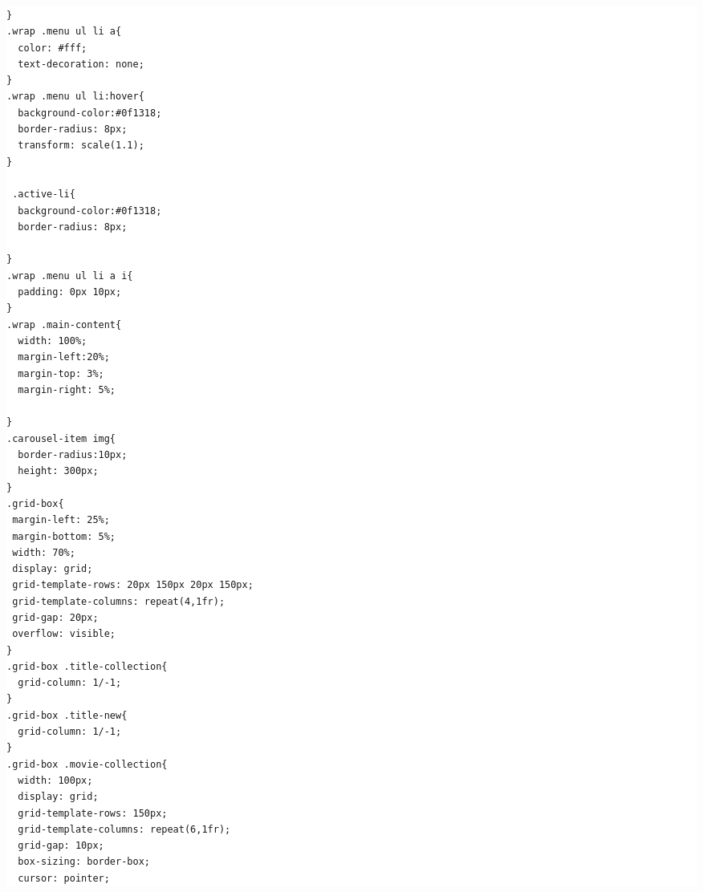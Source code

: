 
    }
    .wrap .menu ul li a{
      color: #fff;
      text-decoration: none;
    }
    .wrap .menu ul li:hover{
      background-color:#0f1318;
      border-radius: 8px;
      transform: scale(1.1);
    }
    
     .active-li{
      background-color:#0f1318;
      border-radius: 8px;

    }
    .wrap .menu ul li a i{
      padding: 0px 10px;
    }
    .wrap .main-content{
      width: 100%;
      margin-left:20%;
      margin-top: 3%;
      margin-right: 5%;
  
    }
    .carousel-item img{
      border-radius:10px;
      height: 300px;
    }
    .grid-box{
     margin-left: 25%;
     margin-bottom: 5%;
     width: 70%;
     display: grid;
     grid-template-rows: 20px 150px 20px 150px;
     grid-template-columns: repeat(4,1fr);
     grid-gap: 20px;
     overflow: visible;
    }
    .grid-box .title-collection{
      grid-column: 1/-1;
    }
    .grid-box .title-new{
      grid-column: 1/-1;
    }
    .grid-box .movie-collection{
      width: 100px;
      display: grid;
      grid-template-rows: 150px;
      grid-template-columns: repeat(6,1fr);
      grid-gap: 10px;
      box-sizing: border-box;
      cursor: pointer;
      